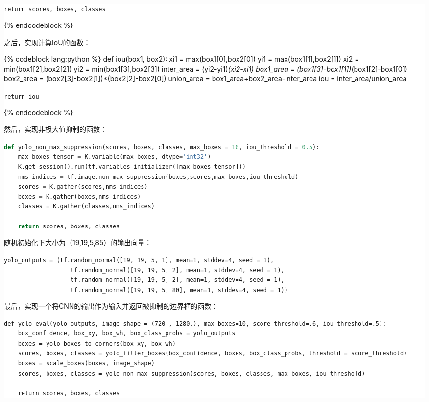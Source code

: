     return scores, boxes, classes
{% endcodeblock %}


之后，实现计算IoU的函数：

{% codeblock  lang:python %}
def iou(box1, box2):
    xi1 = max(box1[0],box2[0])
    yi1 = max(box1[1],box2[1])
    xi2 = min(box1[2],box2[2])
    yi2 = min(box1[3],box2[3])
    inter_area = (yi2-yi1)*(xi2-xi1)
    box1_area = (box1[3]-box1[1])*(box1[2]-box1[0])
    box2_area = (box2[3]-box2[1])*(box2[2]-box2[0])
    union_area = box1_area+box2_area-inter_area
    iou = inter_area/union_area

    return iou
{% endcodeblock %}

然后，实现非极大值抑制的函数：

```python
def yolo_non_max_suppression(scores, boxes, classes, max_boxes = 10, iou_threshold = 0.5):
    max_boxes_tensor = K.variable(max_boxes, dtype='int32')
    K.get_session().run(tf.variables_initializer([max_boxes_tensor]))
    nms_indices = tf.image.non_max_suppression(boxes,scores,max_boxes,iou_threshold)
    scores = K.gather(scores,nms_indices)
    boxes = K.gather(boxes,nms_indices)
    classes = K.gather(classes,nms_indices)

    return scores, boxes, classes
```

随机初始化下大小为（19,19,5,85）的输出向量：

```
yolo_outputs = (tf.random_normal([19, 19, 5, 1], mean=1, stddev=4, seed = 1),
                   tf.random_normal([19, 19, 5, 2], mean=1, stddev=4, seed = 1),
                   tf.random_normal([19, 19, 5, 2], mean=1, stddev=4, seed = 1),
                   tf.random_normal([19, 19, 5, 80], mean=1, stddev=4, seed = 1))
```

最后，实现一个将CNN的输出作为输入并返回被抑制的边界框的函数：
```
def yolo_eval(yolo_outputs, image_shape = (720., 1280.), max_boxes=10, score_threshold=.6, iou_threshold=.5):
    box_confidence, box_xy, box_wh, box_class_probs = yolo_outputs
    boxes = yolo_boxes_to_corners(box_xy, box_wh)
    scores, boxes, classes = yolo_filter_boxes(box_confidence, boxes, box_class_probs, threshold = score_threshold)
    boxes = scale_boxes(boxes, image_shape)
    scores, boxes, classes = yolo_non_max_suppression(scores, boxes, classes, max_boxes, iou_threshold)

    return scores, boxes, classes
```
